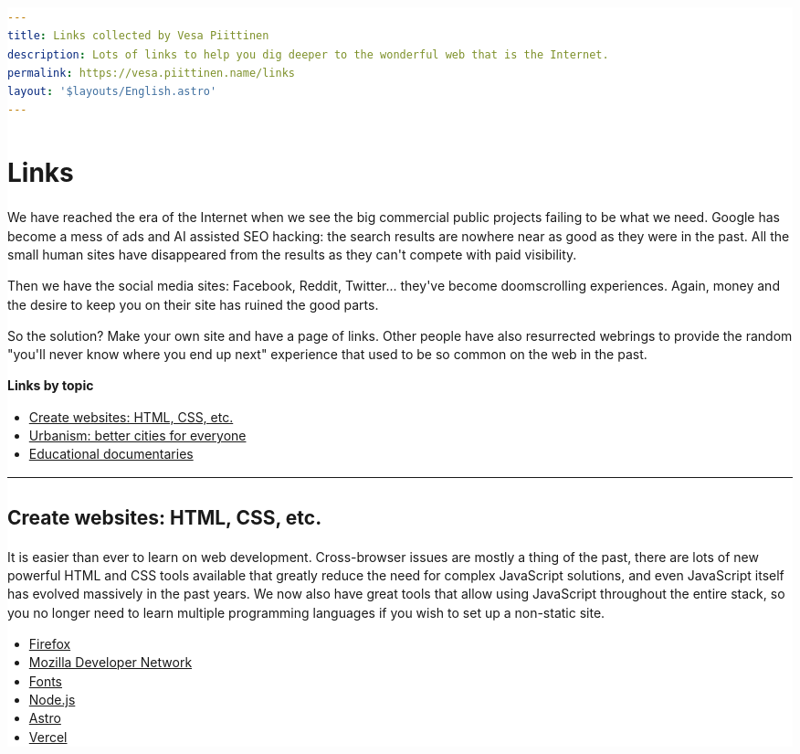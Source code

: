 ```yaml
---
title: Links collected by Vesa Piittinen
description: Lots of links to help you dig deeper to the wonderful web that is the Internet.
permalink: https://vesa.piittinen.name/links
layout: '$layouts/English.astro'
---
```


# Links

We have reached the era of the Internet when we see the big commercial public projects failing to be what we need.
Google has become a mess of ads and AI assisted SEO hacking: the search results are nowhere near as good as they were in
the past. All the small human sites have disappeared from the results as they can't compete with paid visibility.

Then we have the social media sites: Facebook, Reddit, Twitter... they've become doomscrolling experiences. Again, money
and the desire to keep you on their site has ruined the good parts.

So the solution? Make your own site and have a page of links. Other people have also resurrected webrings to provide the
random "you'll never know where you end up next" experience that used to be so common on the web in the past.

**Links by topic**

-   [Create websites: HTML, CSS, etc.](#create-websites-html-css-etc)
-   [Urbanism: better cities for everyone](#urbanism-better-cities-for-everyone)
-   [Educational documentaries](#educational-documentaries)

---

## Create websites: HTML, CSS, etc.

It is easier than ever to learn on web development. Cross-browser issues are mostly a thing of the past, there are lots
of new powerful HTML and CSS tools available that greatly reduce the need for complex JavaScript solutions, and even
JavaScript itself has evolved massively in the past years. We now also have great tools that allow using JavaScript
throughout the entire stack, so you no longer need to learn multiple programming languages if you wish to set up a
non-static site.

-   [Firefox](#firefox)
-   [Mozilla Developer Network](#mozilla-developer-network)
-   [Fonts](#fonts)
-   [Node.js](#nodejs)
-   [Astro](#astro)
-   [Vercel](#vercel)
